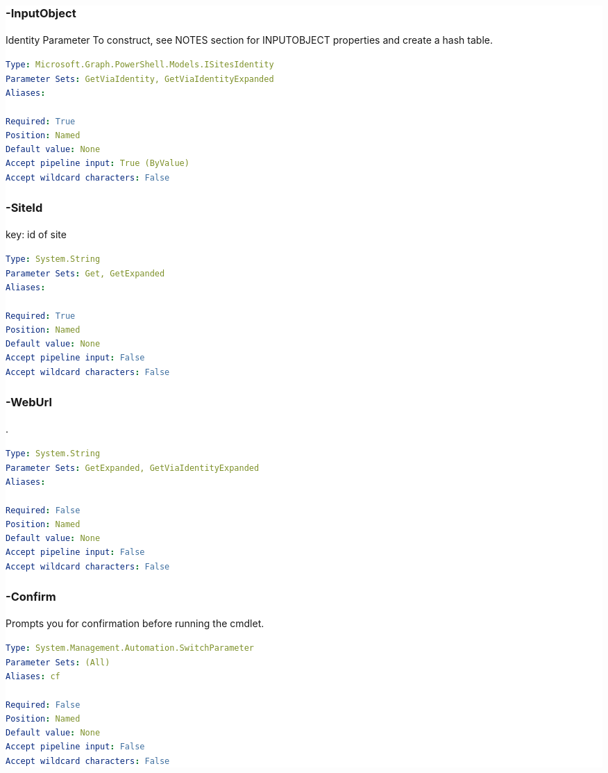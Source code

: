 ### -InputObject
Identity Parameter
To construct, see NOTES section for INPUTOBJECT properties and create a hash table.

```yaml
Type: Microsoft.Graph.PowerShell.Models.ISitesIdentity
Parameter Sets: GetViaIdentity, GetViaIdentityExpanded
Aliases:

Required: True
Position: Named
Default value: None
Accept pipeline input: True (ByValue)
Accept wildcard characters: False
```

### -SiteId
key: id of site

```yaml
Type: System.String
Parameter Sets: Get, GetExpanded
Aliases:

Required: True
Position: Named
Default value: None
Accept pipeline input: False
Accept wildcard characters: False
```

### -WebUrl
.

```yaml
Type: System.String
Parameter Sets: GetExpanded, GetViaIdentityExpanded
Aliases:

Required: False
Position: Named
Default value: None
Accept pipeline input: False
Accept wildcard characters: False
```

### -Confirm
Prompts you for confirmation before running the cmdlet.

```yaml
Type: System.Management.Automation.SwitchParameter
Parameter Sets: (All)
Aliases: cf

Required: False
Position: Named
Default value: None
Accept pipeline input: False
Accept wildcard characters: False
```
